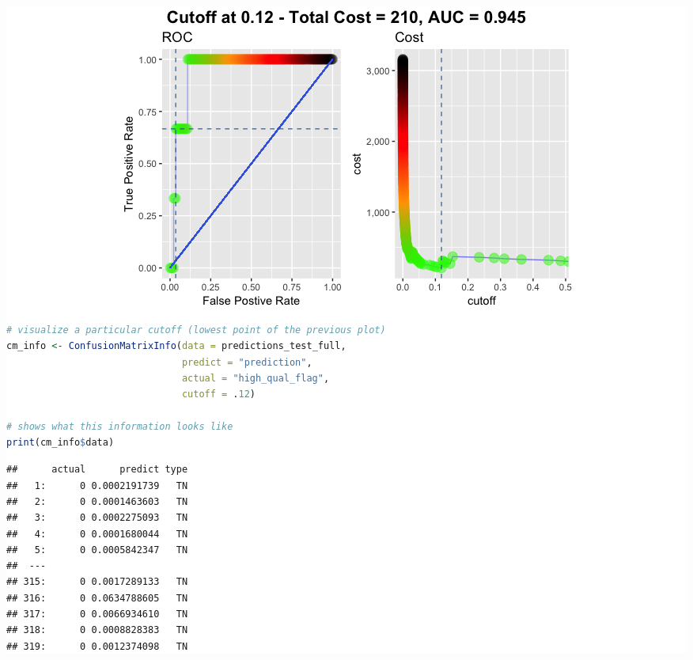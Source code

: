 <img src="low_incidence_binary_classification_files/figure-markdown_github/fig2-1.png" style="display: block; margin: auto;" />

``` r
# visualize a particular cutoff (lowest point of the previous plot)
cm_info <- ConfusionMatrixInfo(data = predictions_test_full, 
                               predict = "prediction", 
                               actual = "high_qual_flag", 
                               cutoff = .12)

# shows what this information looks like
print(cm_info$data)
```

    ##      actual      predict type
    ##   1:      0 0.0002191739   TN
    ##   2:      0 0.0001463603   TN
    ##   3:      0 0.0002275093   TN
    ##   4:      0 0.0001680044   TN
    ##   5:      0 0.0005842347   TN
    ##  ---                         
    ## 315:      0 0.0017289133   TN
    ## 316:      0 0.0634788605   TN
    ## 317:      0 0.0066934610   TN
    ## 318:      0 0.0008828383   TN
    ## 319:      0 0.0012374098   TN
